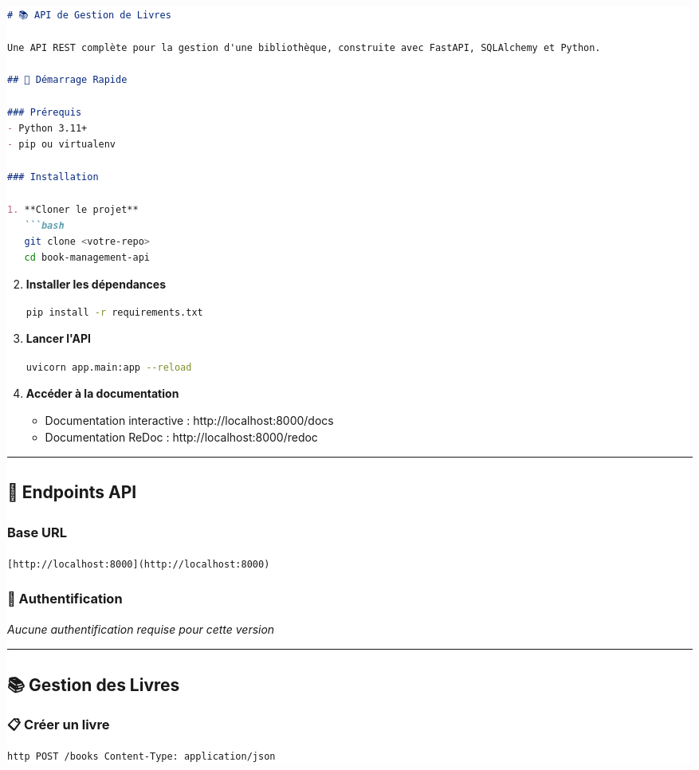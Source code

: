 ``` markdown
# 📚 API de Gestion de Livres

Une API REST complète pour la gestion d'une bibliothèque, construite avec FastAPI, SQLAlchemy et Python.

## 🚀 Démarrage Rapide

### Prérequis
- Python 3.11+
- pip ou virtualenv

### Installation

1. **Cloner le projet**
   ```bash
   git clone <votre-repo>
   cd book-management-api
   ```

2. **Installer les dépendances**
   ```bash
   pip install -r requirements.txt
   ```

3. **Lancer l'API**
   ```bash
   uvicorn app.main:app --reload
   ```

4. **Accéder à la documentation**
   - Documentation interactive : http://localhost:8000/docs
   - Documentation ReDoc : http://localhost:8000/redoc

---

## 📖 Endpoints API

### Base URL
```
[http://localhost:8000](http://localhost:8000)
``` 

### 🔐 Authentification
*Aucune authentification requise pour cette version*

---

## 📚 Gestion des Livres

### **📋 Créer un livre**
```
http POST /books Content-Type: application/json
``` 
